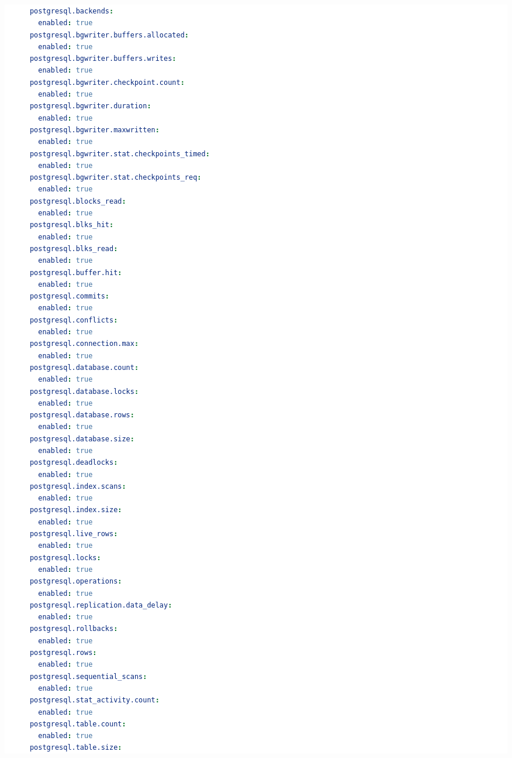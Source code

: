 ```yaml
      postgresql.backends:
        enabled: true
      postgresql.bgwriter.buffers.allocated:
        enabled: true
      postgresql.bgwriter.buffers.writes:
        enabled: true
      postgresql.bgwriter.checkpoint.count:
        enabled: true
      postgresql.bgwriter.duration:
        enabled: true
      postgresql.bgwriter.maxwritten:
        enabled: true
      postgresql.bgwriter.stat.checkpoints_timed:
        enabled: true
      postgresql.bgwriter.stat.checkpoints_req:
        enabled: true
      postgresql.blocks_read:
        enabled: true
      postgresql.blks_hit:
        enabled: true
      postgresql.blks_read:
        enabled: true
      postgresql.buffer.hit:
        enabled: true
      postgresql.commits:
        enabled: true
      postgresql.conflicts:
        enabled: true
      postgresql.connection.max:
        enabled: true
      postgresql.database.count:
        enabled: true
      postgresql.database.locks:
        enabled: true
      postgresql.database.rows:
        enabled: true
      postgresql.database.size:
        enabled: true
      postgresql.deadlocks:
        enabled: true
      postgresql.index.scans:
        enabled: true
      postgresql.index.size:
        enabled: true
      postgresql.live_rows:
        enabled: true
      postgresql.locks:
        enabled: true
      postgresql.operations:
        enabled: true
      postgresql.replication.data_delay:
        enabled: true
      postgresql.rollbacks:
        enabled: true
      postgresql.rows:
        enabled: true
      postgresql.sequential_scans:
        enabled: true
      postgresql.stat_activity.count:
        enabled: true
      postgresql.table.count:
        enabled: true
      postgresql.table.size:
```